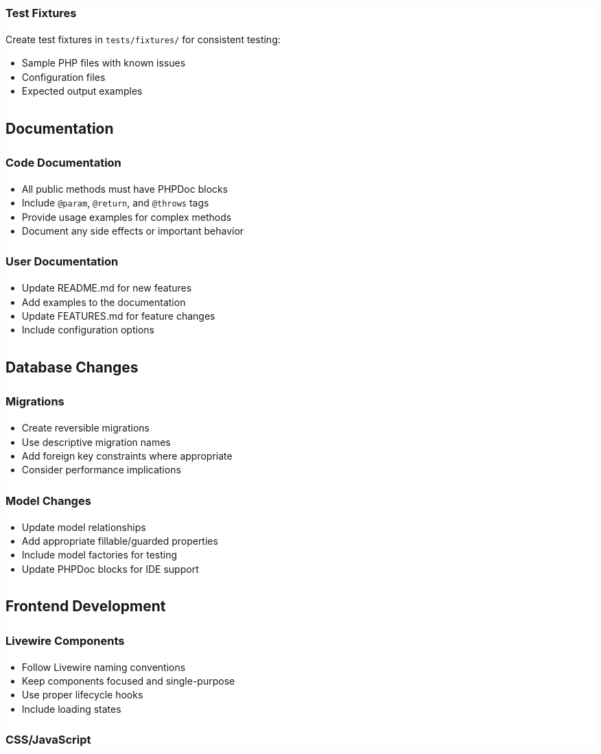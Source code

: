### Test Fixtures

Create test fixtures in `tests/fixtures/` for consistent testing:

- Sample PHP files with known issues
- Configuration files
- Expected output examples

## Documentation

### Code Documentation

- All public methods must have PHPDoc blocks
- Include `@param`, `@return`, and `@throws` tags
- Provide usage examples for complex methods
- Document any side effects or important behavior

### User Documentation

- Update README.md for new features
- Add examples to the documentation
- Update FEATURES.md for feature changes
- Include configuration options

## Database Changes

### Migrations

- Create reversible migrations
- Use descriptive migration names
- Add foreign key constraints where appropriate
- Consider performance implications

### Model Changes

- Update model relationships
- Add appropriate fillable/guarded properties
- Include model factories for testing
- Update PHPDoc blocks for IDE support

## Frontend Development

### Livewire Components

- Follow Livewire naming conventions
- Keep components focused and single-purpose
- Use proper lifecycle hooks
- Include loading states

### CSS/JavaScript
